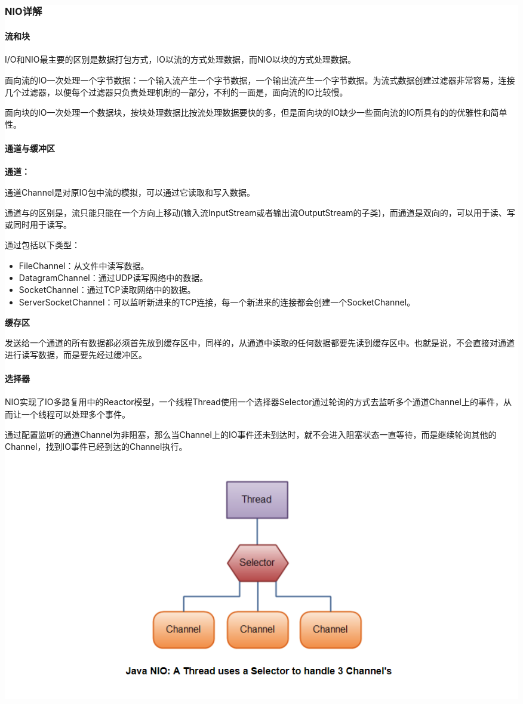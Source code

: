 ### NIO详解

#### 流和块

I/O和NIO最主要的区别是数据打包方式，IO以流的方式处理数据，而NIO以块的方式处理数据。

面向流的IO一次处理一个字节数据：一个输入流产生一个字节数据，一个输出流产生一个字节数据。为流式数据创建过滤器非常容易，连接几个过滤器，以便每个过滤器只负责处理机制的一部分，不利的一面是，面向流的IO比较慢。

面向块的IO一次处理一个数据块，按块处理数据比按流处理数据要快的多，但是面向块的IO缺少一些面向流的IO所具有的的优雅性和简单性。

#### 通道与缓冲区

**通道：**

通道Channel是对原IO包中流的模拟，可以通过它读取和写入数据。

通道与的区别是，流只能只能在一个方向上移动(输入流InputStream或者输出流OutputStream的子类)，而通道是双向的，可以用于读、写或同时用于读写。

通过包括以下类型：

- FileChannel：从文件中读写数据。
- DatagramChannel：通过UDP读写网络中的数据。
- SocketChannel：通过TCP读取网络中的数据。
- ServerSocketChannel：可以监听新进来的TCP连接，每一个新进来的连接都会创建一个SocketChannel。

**缓存区**

发送给一个通道的所有数据都必须首先放到缓存区中，同样的，从通道中读取的任何数据都要先读到缓存区中。也就是说，不会直接对通道进行读写数据，而是要先经过缓冲区。

#### 选择器
NIO实现了IO多路复用中的Reactor模型，一个线程Thread使用一个选择器Selector通过轮询的方式去监听多个通道Channel上的事件，从而让一个线程可以处理多个事件。

通过配置监听的通道Channel为非阻塞，那么当Channel上的IO事件还未到达时，就不会进入阻塞状态一直等待，而是继续轮询其他的Channel，找到IO事件已经到达的Channel执行。

<div align="center"> <img src="Selector.png" width="500"/> </div><br>
